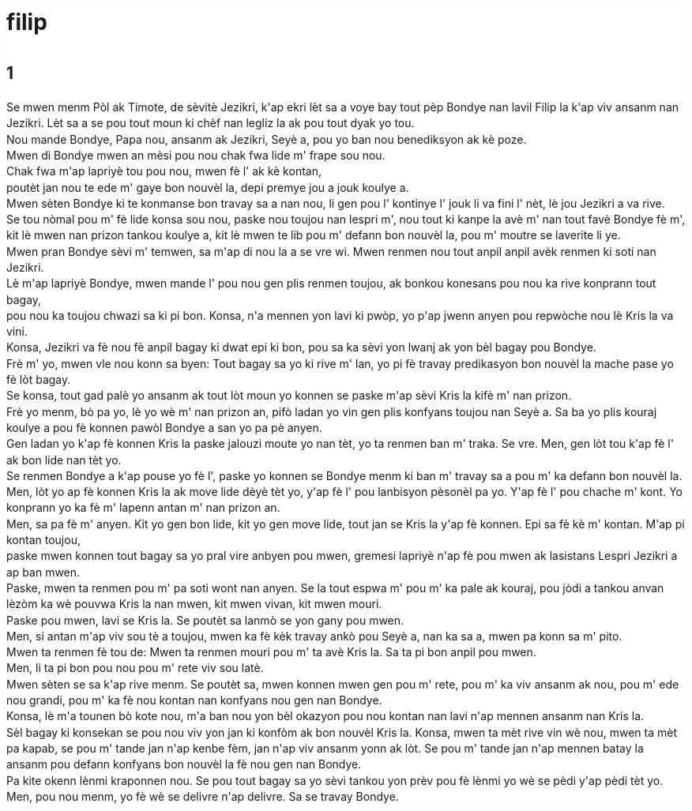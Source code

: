 <h1 class='title'>filip</h1>
<h2 class='chapter'>1</h2>
<div class='block'>
<div class='verse'>Se mwen menm Pòl ak Timote, de sèvitè Jezikri, k'ap ekri lèt sa a voye bay tout pèp Bondye nan lavil Filip la k'ap viv ansanm nan Jezikri. Lèt sa a se pou tout moun ki chèf nan legliz la ak pou tout dyak yo tou.</div>
<div class='verse'>Nou mande Bondye, Papa nou, ansanm ak Jezikri, Seyè a, pou yo ban nou benediksyon ak kè poze.</div>
<div class='verse'>Mwen di Bondye mwen an mèsi pou nou chak fwa lide m' frape sou nou.</div>
<div class='verse'>Chak fwa m'ap lapriyè tou pou nou, mwen fè l' ak kè kontan,</div>
<div class='verse'>poutèt jan nou te ede m' gaye bon nouvèl la, depi premye jou a jouk koulye a.</div>
<div class='verse'>Mwen sèten Bondye ki te konmanse bon travay sa a nan nou, li gen pou l' kontinye l' jouk li va fini l' nèt, lè jou Jezikri a va rive.</div>
<div class='verse'>Se tou nòmal pou m' fè lide konsa sou nou, paske nou toujou nan lespri m', nou tout ki kanpe la avè m' nan tout favè Bondye fè m', kit lè mwen nan prizon tankou koulye a, kit lè mwen te lib pou m' defann bon nouvèl la, pou m' moutre se laverite li ye.</div>
<div class='verse'>Mwen pran Bondye sèvi m' temwen, sa m'ap di nou la a se vre wi. Mwen renmen nou tout anpil anpil avèk renmen ki soti nan Jezikri.</div>
<div class='verse'>Lè m'ap lapriyè Bondye, mwen mande l' pou nou gen plis renmen toujou, ak bonkou konesans pou nou ka rive konprann tout bagay,</div>
<div class='verse'>pou nou ka toujou chwazi sa ki pi bon. Konsa, n'a mennen yon lavi ki pwòp, yo p'ap jwenn anyen pou repwòche nou lè Kris la va vini.</div>
<div class='verse'>Konsa, Jezikri va fè nou fè anpil bagay ki dwat epi ki bon, pou sa ka sèvi yon lwanj ak yon bèl bagay pou Bondye.</div>
<div class='verse'>Frè m' yo, mwen vle nou konn sa byen: Tout bagay sa yo ki rive m' lan, yo pi fè travay predikasyon bon nouvèl la mache pase yo fè lòt bagay.</div>
<div class='verse'>Se konsa, tout gad palè yo ansanm ak tout lòt moun yo konnen se paske m'ap sèvi Kris la kifè m' nan prizon.</div>
<div class='verse'>Frè yo menm, bò pa yo, lè yo wè m' nan prizon an, pifò ladan yo vin gen plis konfyans toujou nan Seyè a. Sa ba yo plis kouraj koulye a pou fè konnen pawòl Bondye a san yo pa pè anyen.</div>
<div class='verse'>Gen ladan yo k'ap fè konnen Kris la paske jalouzi moute yo nan tèt, yo ta renmen ban m' traka. Se vre. Men, gen lòt tou k'ap fè l' ak bon lide nan tèt yo.</div>
<div class='verse'>Se renmen Bondye a k'ap pouse yo fè l', paske yo konnen se Bondye menm ki ban m' travay sa a pou m' ka defann bon nouvèl la.</div>
<div class='verse'>Men, lòt yo ap fè konnen Kris la ak move lide dèyè tèt yo, y'ap fè l' pou lanbisyon pèsonèl pa yo. Y'ap fè l' pou chache m' kont. Yo konprann yo ka fè m' lapenn antan m' nan prizon an.</div>
<div class='verse'>Men, sa pa fè m' anyen. Kit yo gen bon lide, kit yo gen move lide, tout jan se Kris la y'ap fè konnen. Epi sa fè kè m' kontan. M'ap pi kontan toujou,</div>
<div class='verse'>paske mwen konnen tout bagay sa yo pral vire anbyen pou mwen, gremesi lapriyè n'ap fè pou mwen ak lasistans Lespri Jezikri a ap ban mwen.</div>
<div class='verse'>Paske, mwen ta renmen pou m' pa soti wont nan anyen. Se la tout espwa m' pou m' ka pale ak kouraj, pou jòdi a tankou anvan lèzòm ka wè pouvwa Kris la nan mwen, kit mwen vivan, kit mwen mouri.</div>
<div class='verse'>Paske pou mwen, lavi se Kris la. Se poutèt sa lanmò se yon gany pou mwen.</div>
<div class='verse'>Men, si antan m'ap viv sou tè a toujou, mwen ka fè kèk travay ankò pou Seyè a, nan ka sa a, mwen pa konn sa m' pito.</div>
<div class='verse'>Mwen ta renmen fè tou de: Mwen ta renmen mouri pou m' ta avè Kris la. Sa ta pi bon anpil pou mwen.</div>
<div class='verse'>Men, li ta pi bon pou nou pou m' rete viv sou latè.</div>
<div class='verse'>Mwen sèten se sa k'ap rive menm. Se poutèt sa, mwen konnen mwen gen pou m' rete, pou m' ka viv ansanm ak nou, pou m' ede nou grandi, pou m' ka fè nou kontan nan konfyans nou gen nan Bondye.</div>
<div class='verse'>Konsa, lè m'a tounen bò kote nou, m'a ban nou yon bèl okazyon pou nou kontan nan lavi n'ap mennen ansanm nan Kris la.</div>
<div class='verse'>Sèl bagay ki konsekan se pou nou viv yon jan ki konfòm ak bon nouvèl Kris la. Konsa, mwen ta mèt rive vin wè nou, mwen ta mèt pa kapab, se pou m' tande jan n'ap kenbe fèm, jan n'ap viv ansanm yonn ak lòt. Se pou m' tande jan n'ap mennen batay la ansanm pou defann konfyans bon nouvèl la fè nou gen nan Bondye.</div>
<div class='verse'>Pa kite okenn lènmi kraponnen nou. Se pou tout bagay sa yo sèvi tankou yon prèv pou fè lènmi yo wè se pèdi y'ap pèdi tèt yo. Men, pou nou menm, yo fè wè se delivre n'ap delivre. Sa se travay Bondye.</div>